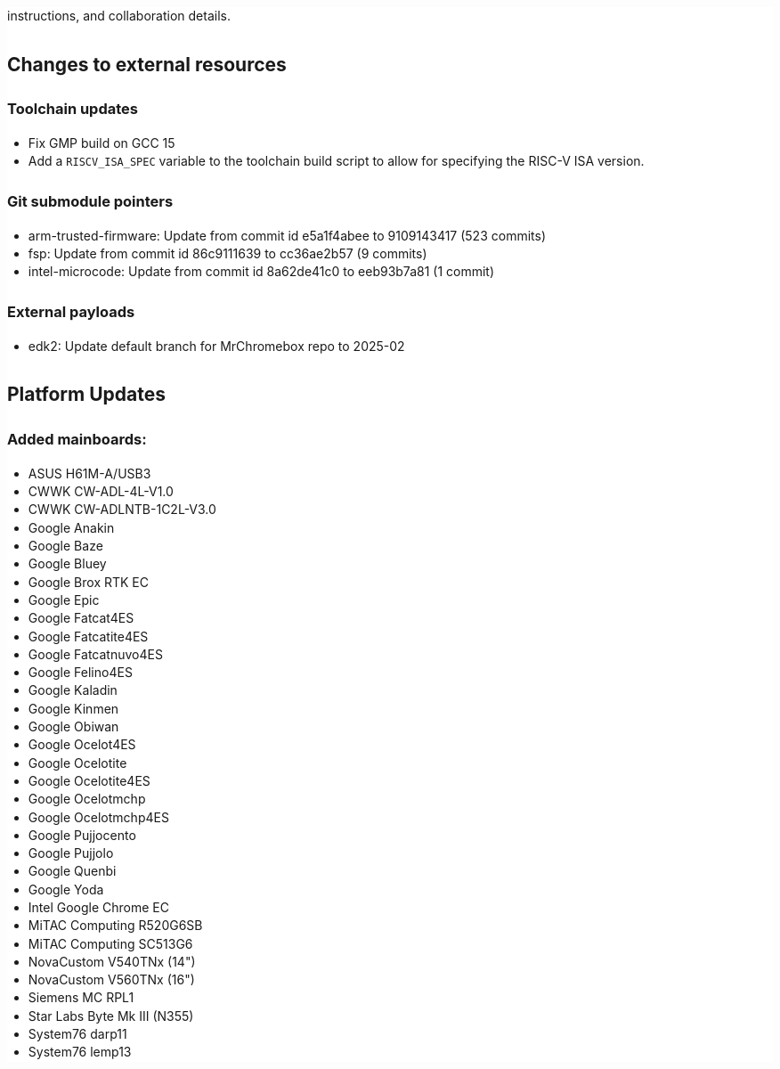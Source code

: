   instructions, and collaboration details.



Changes to external resources
-----------------------------

### Toolchain updates
* Fix GMP build on GCC 15
* Add a `RISCV_ISA_SPEC` variable to the toolchain build script to allow
  for specifying the RISC-V ISA version.


### Git submodule pointers
* arm-trusted-firmware: Update from commit id e5a1f4abee to 9109143417
  (523 commits)
* fsp: Update from commit id 86c9111639 to cc36ae2b57 (9 commits)
* intel-microcode: Update from commit id 8a62de41c0 to eeb93b7a81 (1
  commit)


### External payloads

* edk2: Update default branch for MrChromebox repo to 2025-02


Platform Updates
----------------

### Added mainboards:
* ASUS H61M-A/USB3
* CWWK CW-ADL-4L-V1.0
* CWWK CW-ADLNTB-1C2L-V3.0
* Google Anakin
* Google Baze
* Google Bluey
* Google Brox RTK EC
* Google Epic
* Google Fatcat4ES
* Google Fatcatite4ES
* Google Fatcatnuvo4ES
* Google Felino4ES
* Google Kaladin
* Google Kinmen
* Google Obiwan
* Google Ocelot4ES
* Google Ocelotite
* Google Ocelotite4ES
* Google Ocelotmchp
* Google Ocelotmchp4ES
* Google Pujjocento
* Google Pujjolo
* Google Quenbi
* Google Yoda
* Intel Google Chrome EC
* MiTAC Computing R520G6SB
* MiTAC Computing SC513G6
* NovaCustom V540TNx (14")
* NovaCustom V560TNx (16")
* Siemens MC RPL1
* Star Labs Byte Mk III (N355)
* System76 darp11
* System76 lemp13
